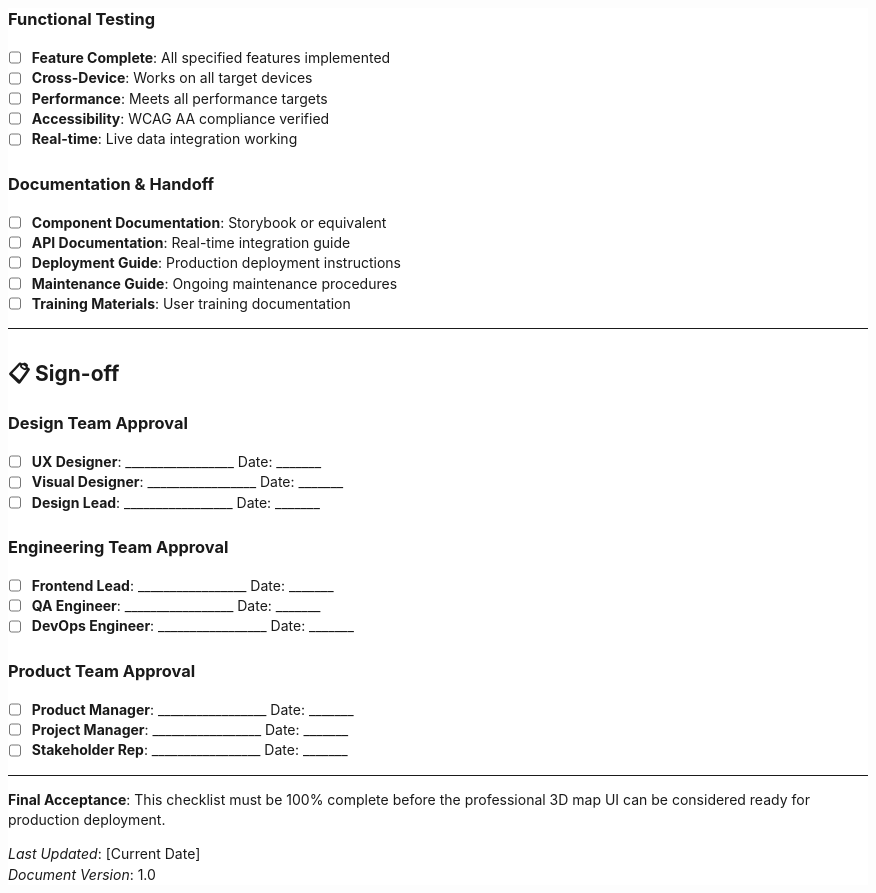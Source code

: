 ### Functional Testing
- [ ] **Feature Complete**: All specified features implemented
- [ ] **Cross-Device**: Works on all target devices
- [ ] **Performance**: Meets all performance targets
- [ ] **Accessibility**: WCAG AA compliance verified
- [ ] **Real-time**: Live data integration working

### Documentation & Handoff
- [ ] **Component Documentation**: Storybook or equivalent
- [ ] **API Documentation**: Real-time integration guide
- [ ] **Deployment Guide**: Production deployment instructions
- [ ] **Maintenance Guide**: Ongoing maintenance procedures
- [ ] **Training Materials**: User training documentation

---

## 📋 Sign-off

### Design Team Approval
- [ ] **UX Designer**: _________________ Date: _______
- [ ] **Visual Designer**: _________________ Date: _______
- [ ] **Design Lead**: _________________ Date: _______

### Engineering Team Approval  
- [ ] **Frontend Lead**: _________________ Date: _______
- [ ] **QA Engineer**: _________________ Date: _______
- [ ] **DevOps Engineer**: _________________ Date: _______

### Product Team Approval
- [ ] **Product Manager**: _________________ Date: _______
- [ ] **Project Manager**: _________________ Date: _______
- [ ] **Stakeholder Rep**: _________________ Date: _______

---

**Final Acceptance**: This checklist must be 100% complete before the professional 3D map UI can be considered ready for production deployment.

*Last Updated*: [Current Date]  
*Document Version*: 1.0